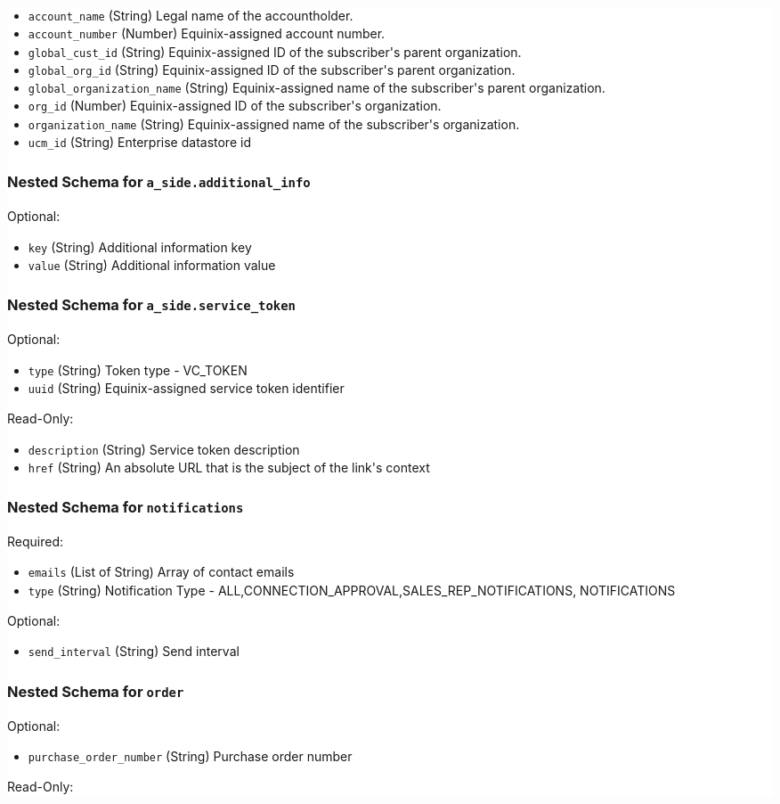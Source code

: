 - `account_name` (String) Legal name of the accountholder.
- `account_number` (Number) Equinix-assigned account number.
- `global_cust_id` (String) Equinix-assigned ID of the subscriber's parent organization.
- `global_org_id` (String) Equinix-assigned ID of the subscriber's parent organization.
- `global_organization_name` (String) Equinix-assigned name of the subscriber's parent organization.
- `org_id` (Number) Equinix-assigned ID of the subscriber's organization.
- `organization_name` (String) Equinix-assigned name of the subscriber's organization.
- `ucm_id` (String) Enterprise datastore id



<a id="nestedblock--a_side--additional_info"></a>
### Nested Schema for `a_side.additional_info`

Optional:

- `key` (String) Additional information key
- `value` (String) Additional information value


<a id="nestedblock--a_side--service_token"></a>
### Nested Schema for `a_side.service_token`

Optional:

- `type` (String) Token type - VC_TOKEN
- `uuid` (String) Equinix-assigned service token identifier

Read-Only:

- `description` (String) Service token description
- `href` (String) An absolute URL that is the subject of the link's context



<a id="nestedblock--notifications"></a>
### Nested Schema for `notifications`

Required:

- `emails` (List of String) Array of contact emails
- `type` (String) Notification Type - ALL,CONNECTION_APPROVAL,SALES_REP_NOTIFICATIONS, NOTIFICATIONS

Optional:

- `send_interval` (String) Send interval


<a id="nestedblock--order"></a>
### Nested Schema for `order`

Optional:

- `purchase_order_number` (String) Purchase order number

Read-Only:
